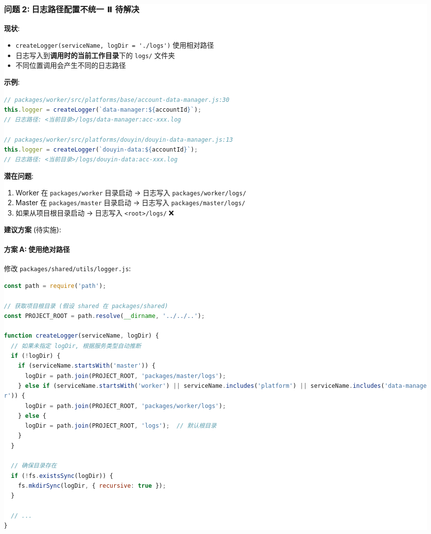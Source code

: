 
### 问题 2: 日志路径配置不统一 ⏸️ 待解决

**现状**:
- `createLogger(serviceName, logDir = './logs')` 使用相对路径
- 日志写入到**调用时的当前工作目录**下的 `logs/` 文件夹
- 不同位置调用会产生不同的日志路径

**示例**:
```javascript
// packages/worker/src/platforms/base/account-data-manager.js:30
this.logger = createLogger(`data-manager:${accountId}`);
// 日志路径: <当前目录>/logs/data-manager:acc-xxx.log

// packages/worker/src/platforms/douyin/douyin-data-manager.js:13
this.logger = createLogger(`douyin-data:${accountId}`);
// 日志路径: <当前目录>/logs/douyin-data:acc-xxx.log
```

**潜在问题**:
1. Worker 在 `packages/worker` 目录启动 → 日志写入 `packages/worker/logs/`
2. Master 在 `packages/master` 目录启动 → 日志写入 `packages/master/logs/`
3. 如果从项目根目录启动 → 日志写入 `<root>/logs/` ❌

**建议方案** (待实施):

#### 方案 A: 使用绝对路径

修改 `packages/shared/utils/logger.js`:
```javascript
const path = require('path');

// 获取项目根目录 (假设 shared 在 packages/shared)
const PROJECT_ROOT = path.resolve(__dirname, '../../..');

function createLogger(serviceName, logDir) {
  // 如果未指定 logDir, 根据服务类型自动推断
  if (!logDir) {
    if (serviceName.startsWith('master')) {
      logDir = path.join(PROJECT_ROOT, 'packages/master/logs');
    } else if (serviceName.startsWith('worker') || serviceName.includes('platform') || serviceName.includes('data-manager')) {
      logDir = path.join(PROJECT_ROOT, 'packages/worker/logs');
    } else {
      logDir = path.join(PROJECT_ROOT, 'logs');  // 默认根目录
    }
  }

  // 确保目录存在
  if (!fs.existsSync(logDir)) {
    fs.mkdirSync(logDir, { recursive: true });
  }

  // ...
}
```
